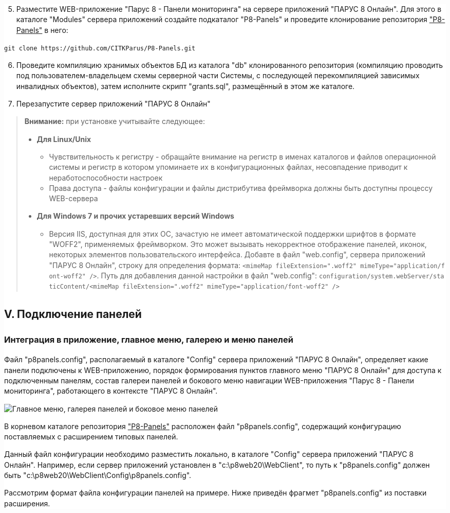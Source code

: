 5. Разместите WEB-приложение "Парус 8 - Панели мониторинга" на сервере приложений "ПАРУС 8 Онлайн". Для этого в каталоге "Modules" сервера приложений создайте подкаталог "P8-Panels" и проведите клонирование репозитория ["P8-Panels"](https://github.com/CITKParus/P8-Panels) в него:

```
git clone https://github.com/CITKParus/P8-Panels.git
```

6. Проведите компиляцию хранимых объектов БД из каталога "db" клонированного репозитория (компиляцию проводить под пользователем-владельцем схемы серверной части Системы, с последующей перекомпиляцией зависимых инвалидных объектов), затем исполните скрипт "grants.sql", размещённый в этом же каталоге.

7. Перезапустите сервер приложений "ПАРУС 8 Онлайн"

> **Внимание:** при установке учитывайте следующее:
>
> -   **Для Linux/Unix**
>
>     -   Чувствительность к регистру - обращайте внимание на регистр в именах каталогов и файлов операционной системы и регистр в котором упоминаете их в конфигурационных файлах, несовпадение приводит к неработоспособности настроек
>     -   Права доступа - файлы конфигурации и файлы дистрибутива фреймворка должны быть доступны процессу WEB-сервера
>
> -   **Для Windows 7 и прочих устаревших версий Windows**
>     -   Версия IIS, доступная для этих ОС, зачастую не имеет автоматической поддержки шрифтов в формате "WOFF2", применяемых фреймворком. Это может вызывать некорректное отображение панелей, иконок, некоторых элементов пользовательского интерфейса. Добавте в файл "web.config", сервера приложений "ПАРУС 8 Онлайн", строку для определения формата: `<mimeMap fileExtension=".woff2" mimeType="application/font-woff2" />`. Путь для добавления данной настройки в файл "web.config": `configuration/system.webServer/staticContent/<mimeMap fileExtension=".woff2" mimeType="application/font-woff2" />`

## V. Подключение панелей

### Интеграция в приложение, главное меню, галерею и меню панелей

Файл "p8panels.config", располагаемый в каталоге "Config" сервера приложений "ПАРУС 8 Онлайн", определяет какие панели подключены к WEB-приложению, порядок формирования пунктов главного меню "ПАРУС 8 Онлайн" для доступа к подключенным панелям, состав галереи панелей и бокового меню навигации WEB-приложения "Парус 8 - Панели мониторинга", работающего в контексте "ПАРУС 8 Онлайн".

![Главное меню, галерея панелей и боковое меню панелей](docs/img/51.png)

В корневом каталоге репозитория ["P8-Panels"](https://github.com/CITKParus/P8-Panels) расположен файл "p8panels.config", содержащий конфигурацию поставляемых с расширением типовых панелей.

Данный файл конфигурации необходимо разместить локально, в каталоге "Config" сервера приложений "ПАРУС 8 Онлайн".
Например, если сервер приложений установлен в "c:\p8web20\WebClient", то путь к "p8panels.config" должен быть "c:\p8web20\WebClient\Config\p8panels.config".

Рассмотрим формат файла конфигурации панелей на примере. Ниже приведён фрагмет "p8panels.config" из поставки расширения.
